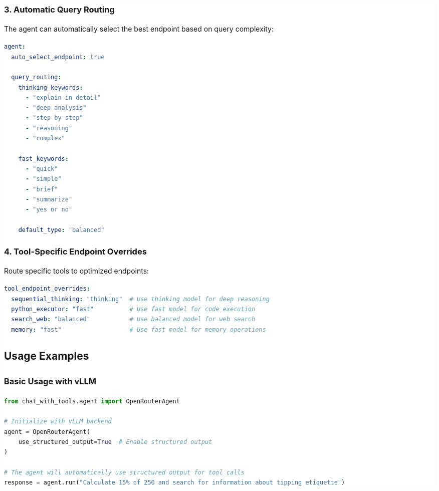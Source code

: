 ```yaml
```

### 3. Automatic Query Routing

The agent can automatically select the best endpoint based on query complexity:

```yaml
agent:
  auto_select_endpoint: true
  
  query_routing:
    thinking_keywords:
      - "explain in detail"
      - "deep analysis"
      - "step by step"
      - "reasoning"
      - "complex"
    
    fast_keywords:
      - "quick"
      - "simple"
      - "brief"
      - "summarize"
      - "yes or no"
    
    default_type: "balanced"
```

### 4. Tool-Specific Endpoint Overrides

Route specific tools to optimized endpoints:

```yaml
tool_endpoint_overrides:
  sequential_thinking: "thinking"  # Use thinking model for deep reasoning
  python_executor: "fast"          # Use fast model for code execution
  search_web: "balanced"           # Use balanced model for web search
  memory: "fast"                   # Use fast model for memory operations
```

## Usage Examples

### Basic Usage with vLLM

```python
from chat_with_tools.agent import OpenRouterAgent

# Initialize with vLLM backend
agent = OpenRouterAgent(
    use_structured_output=True  # Enable structured output
)

# The agent will automatically use structured output for tool calls
response = agent.run("Calculate 15% of 250 and search for information about tipping etiquette")
```
